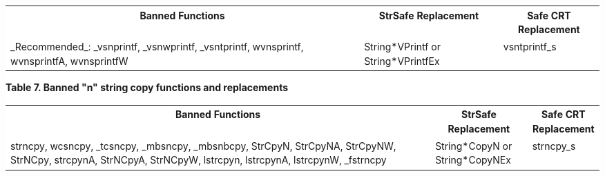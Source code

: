 <div class="contentTableWrapper">

<table class="dtTABLE" responsive="true">

<tbody>

<tr>

<th>Banned Functions</th>

<th>StrSafe Replacement</th>

<th>Safe CRT Replacement</th>

</tr>

<tr>

<td data-th="Banned Functions">_Recommended_: _vsnprintf, _vsnwprintf, _vsntprintf, wvnsprintf, wvnsprintfA, wvnsprintfW</td>

<td data-th="StrSafe Replacement">String*VPrintf or String*VPrintfEx</td>

<td data-th="Safe CRT Replacement">vsntprintf_s</td>

</tr>

</tbody>

</table>

</div>

</div>

**Table 7\. Banned "n" string copy functions and replacements**

<div class="tablediv">

<div class="contentTableWrapper">

<table class="dtTABLE" responsive="true">

<tbody>

<tr>

<th class="style2">Banned Functions</th>

<th class="style2">StrSafe Replacement</th>

<th class="style2">Safe CRT Replacement</th>

</tr>

<tr>

<td class="style2" data-th="Banned Functions">strncpy, wcsncpy, _tcsncpy, _mbsncpy, _mbsnbcpy, StrCpyN, StrCpyNA, StrCpyNW, StrNCpy, strcpynA, StrNCpyA, StrNCpyW, lstrcpyn, lstrcpynA, lstrcpynW, _fstrncpy</td>

<td class="style2" data-th="StrSafe Replacement">String*CopyN or String*CopyNEx</td>

<td class="style2" data-th="Safe CRT Replacement">strncpy_s</td>
